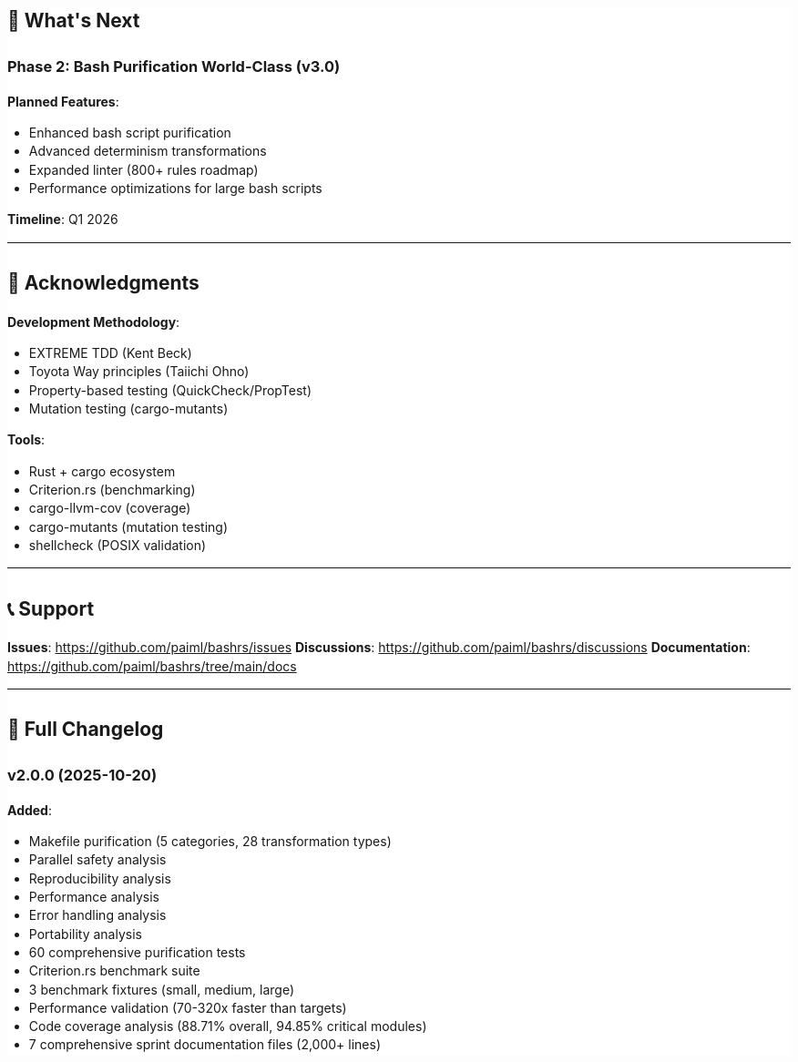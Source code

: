 
## 🔮 What's Next

### Phase 2: Bash Purification World-Class (v3.0)

**Planned Features**:
- Enhanced bash script purification
- Advanced determinism transformations
- Expanded linter (800+ rules roadmap)
- Performance optimizations for large bash scripts

**Timeline**: Q1 2026

---

## 🙏 Acknowledgments

**Development Methodology**:
- EXTREME TDD (Kent Beck)
- Toyota Way principles (Taiichi Ohno)
- Property-based testing (QuickCheck/PropTest)
- Mutation testing (cargo-mutants)

**Tools**:
- Rust + cargo ecosystem
- Criterion.rs (benchmarking)
- cargo-llvm-cov (coverage)
- cargo-mutants (mutation testing)
- shellcheck (POSIX validation)

---

## 📞 Support

**Issues**: https://github.com/paiml/bashrs/issues
**Discussions**: https://github.com/paiml/bashrs/discussions
**Documentation**: https://github.com/paiml/bashrs/tree/main/docs

---

## 📝 Full Changelog

### v2.0.0 (2025-10-20)

**Added**:
- Makefile purification (5 categories, 28 transformation types)
- Parallel safety analysis
- Reproducibility analysis
- Performance analysis
- Error handling analysis
- Portability analysis
- 60 comprehensive purification tests
- Criterion.rs benchmark suite
- 3 benchmark fixtures (small, medium, large)
- Performance validation (70-320x faster than targets)
- Code coverage analysis (88.71% overall, 94.85% critical modules)
- 7 comprehensive sprint documentation files (2,000+ lines)
